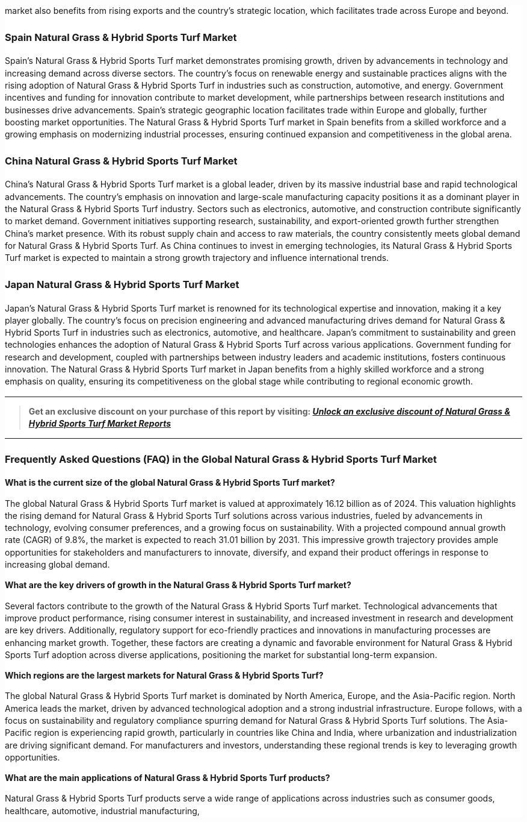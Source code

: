 market also benefits from rising exports and the country&rsquo;s strategic location, which facilitates trade across Europe and beyond.</p><h3>Spain Natural Grass & Hybrid Sports Turf Market</h3><p>Spain&rsquo;s Natural Grass & Hybrid Sports Turf market demonstrates promising growth, driven by advancements in technology and increasing demand across diverse sectors. The country&rsquo;s focus on renewable energy and sustainable practices aligns with the rising adoption of Natural Grass & Hybrid Sports Turf in industries such as construction, automotive, and energy. Government incentives and funding for innovation contribute to market development, while partnerships between research institutions and businesses drive advancements. Spain&rsquo;s strategic geographic location facilitates trade within Europe and globally, further boosting market opportunities. The Natural Grass & Hybrid Sports Turf market in Spain benefits from a skilled workforce and a growing emphasis on modernizing industrial processes, ensuring continued expansion and competitiveness in the global arena.</p><h3>China Natural Grass & Hybrid Sports Turf Market</h3><p>China&rsquo;s Natural Grass & Hybrid Sports Turf market is a global leader, driven by its massive industrial base and rapid technological advancements. The country&rsquo;s emphasis on innovation and large-scale manufacturing capacity positions it as a dominant player in the Natural Grass & Hybrid Sports Turf industry. Sectors such as electronics, automotive, and construction contribute significantly to market demand. Government initiatives supporting research, sustainability, and export-oriented growth further strengthen China&rsquo;s market presence. With its robust supply chain and access to raw materials, the country consistently meets global demand for Natural Grass & Hybrid Sports Turf. As China continues to invest in emerging technologies, its Natural Grass & Hybrid Sports Turf market is expected to maintain a strong growth trajectory and influence international trends.</p><h3>Japan Natural Grass & Hybrid Sports Turf Market</h3><p>Japan&rsquo;s Natural Grass & Hybrid Sports Turf market is renowned for its technological expertise and innovation, making it a key player globally. The country&rsquo;s focus on precision engineering and advanced manufacturing drives demand for Natural Grass & Hybrid Sports Turf in industries such as electronics, automotive, and healthcare. Japan&rsquo;s commitment to sustainability and green technologies enhances the adoption of Natural Grass & Hybrid Sports Turf across various applications. Government funding for research and development, coupled with partnerships between industry leaders and academic institutions, fosters continuous innovation. The Natural Grass & Hybrid Sports Turf market in Japan benefits from a highly skilled workforce and a strong emphasis on quality, ensuring its competitiveness on the global stage while contributing to regional economic growth.</p><hr /><blockquote><p><strong>Get an exclusive discount on your purchase of this report by visiting: <em><a href="://marketresearchpulse.com/ask-for-discount/43155?utm_source=Github&amp;utm_medium=021">Unlock an exclusive discount of Natural Grass & Hybrid Sports Turf Market Reports</a></em>&nbsp;</strong></p></blockquote><hr /><h3>Frequently Asked Questions (FAQ) in the Global Natural Grass & Hybrid Sports Turf Market</h3><p><strong>What is the current size of the global Natural Grass & Hybrid Sports Turf market?</strong></p><p>The global Natural Grass & Hybrid Sports Turf market is valued at approximately 16.12 billion as of 2024. This valuation highlights the rising demand for Natural Grass & Hybrid Sports Turf solutions across various industries, fueled by advancements in technology, evolving consumer preferences, and a growing focus on sustainability. With a projected compound annual growth rate (CAGR) of 9.8%, the market is expected to reach 31.01 billion by 2031. This impressive growth trajectory provides ample opportunities for stakeholders and manufacturers to innovate, diversify, and expand their product offerings in response to increasing global demand.</p><p><strong>What are the key drivers of growth in the Natural Grass & Hybrid Sports Turf market?</strong></p><p>Several factors contribute to the growth of the Natural Grass & Hybrid Sports Turf market. Technological advancements that improve product performance, rising consumer interest in sustainability, and increased investment in research and development are key drivers. Additionally, regulatory support for eco-friendly practices and innovations in manufacturing processes are enhancing market growth. Together, these factors are creating a dynamic and favorable environment for Natural Grass & Hybrid Sports Turf adoption across diverse applications, positioning the market for substantial long-term expansion.</p><p><strong>Which regions are the largest markets for Natural Grass & Hybrid Sports Turf?</strong></p><p>The global Natural Grass & Hybrid Sports Turf market is dominated by North America, Europe, and the Asia-Pacific region. North America leads the market, driven by advanced technological adoption and a strong industrial infrastructure. Europe follows, with a focus on sustainability and regulatory compliance spurring demand for Natural Grass & Hybrid Sports Turf solutions. The Asia-Pacific region is experiencing rapid growth, particularly in countries like China and India, where urbanization and industrialization are driving significant demand. For manufacturers and investors, understanding these regional trends is key to leveraging growth opportunities.</p><p><strong>What are the main applications of Natural Grass & Hybrid Sports Turf products?</strong></p><p>Natural Grass & Hybrid Sports Turf products serve a wide range of applications across industries such as consumer goods, healthcare, automotive, industrial manufacturing,
